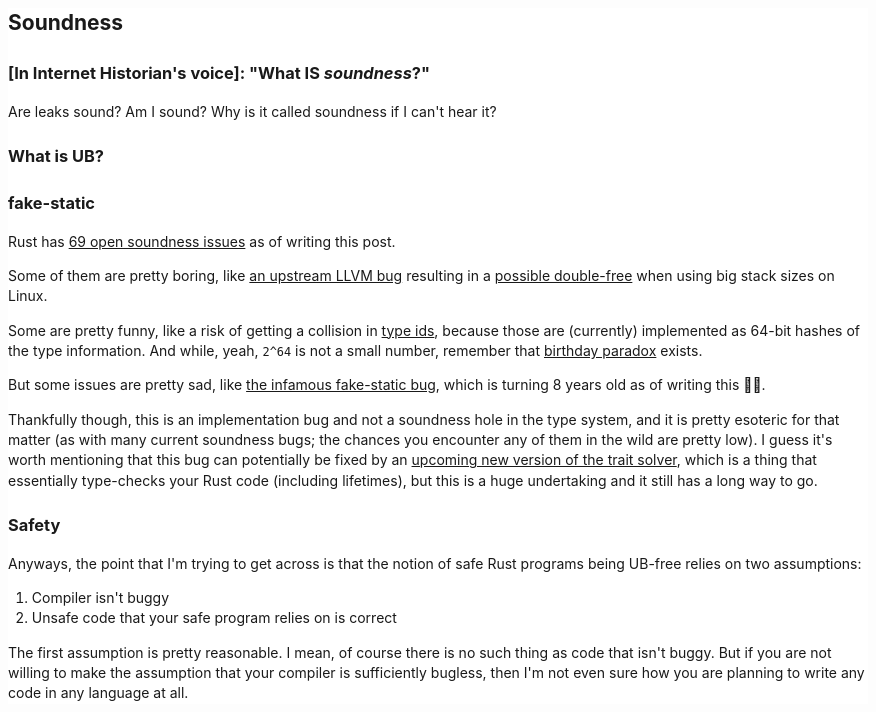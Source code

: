 
## Soundness
### [In Internet Historian's voice]: "What IS *soundness*?"
Are leaks sound? Am I sound? Why is it called soundness if I can't hear it?





### What is UB?






### fake-static

Rust has [69 open soundness issues](https://github.com/rust-lang/rust/issues?q=is%3Aopen+is%3Aissue+label%3AI-unsound)
as of writing this post.

Some of them are pretty boring,
like [an upstream LLVM bug](https://github.com/llvm/llvm-project/issues/48911) resulting in a
[possible double-free](https://github.com/rust-lang/rust/issues/100914) when using big stack sizes on Linux.

Some are pretty funny, like a risk of getting a collision in
[type ids](ahttps://doc.rust-lang.org/stable/std/any/struct.TypeId.html),
because those are (currently) implemented as 64-bit hashes of the type information.
And while, yeah, `2^64` is not a small number,
remember that [birthday paradox](https://en.wikipedia.org/wiki/Birthday_problem) exists.

But some issues are pretty sad, like [the infamous fake-static bug](https://github.com/rust-lang/rust/issues/25860),
which is turning 8 years old as of writing this 🥳🎉.

Thankfully though, this is an implementation bug and not a soundness hole in the type system,
and it is pretty esoteric for that matter
(as with many current soundness bugs; the chances you encounter any of them in the wild are pretty low).
I guess it's worth mentioning that this bug can potentially be fixed
by an [upcoming new version of the trait solver](https://github.com/rust-lang/rust/issues/107374),
which is a thing that essentially type-checks your Rust code (including lifetimes),
but this is a huge undertaking and it still has a long way to go.

### Safety

Anyways, the point that I'm trying to get across is that
the notion of safe Rust programs being UB-free relies on two assumptions:

1. Compiler isn't buggy
2. Unsafe code that your safe program relies on is correct

The first assumption is pretty reasonable.
I mean, of course there is no such thing as code that isn't buggy.
But if you are not willing to make the assumption that your compiler is sufficiently bugless,
then I'm not even sure how you are planning to write any code in any language at all.
